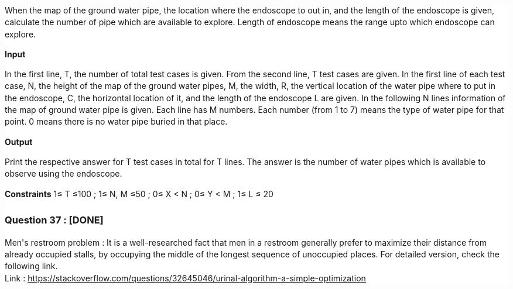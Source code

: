 When the map of the ground water pipe, the location where the endoscope to out in, and the length of the endoscope is given, calculate the number of pipe which are available to explore. Length of endoscope means the range upto which endoscope can explore.

**Input**

In the first line, T, the number of total test cases is given. From the second line, T test cases are given. In the first line of each test case, N, the height of the map of the ground water pipes, M, the width, R, the vertical location of the water pipe where to put in the endoscope, C, the horizontal location of it, and the length of the endoscope L are given. In the following N lines information of the map of ground water pipe is given. Each line has M numbers. Each number (from 1 to 7) means the type of water pipe for that point. 0 means there is no water pipe buried in that place.

**Output**

Print the respective answer for T test cases in total for T lines. The answer is the number of water pipes which is available to  observe using the endoscope.

**Constraints**
1≤ T ≤100 ; 1≤ N, M ≤50 ; 0≤ X < N ; 0≤ Y < M ; 1≤ L ≤ 20

### Question 37 : [DONE]

Men's restroom problem : It is a well-researched fact that men in a restroom generally prefer to maximize their distance from already occupied stalls, by occupying the middle of the longest sequence of unoccupied places. For detailed version, check the following link. <br>
Link : https://stackoverflow.com/questions/32645046/urinal-algorithm-a-simple-optimization


